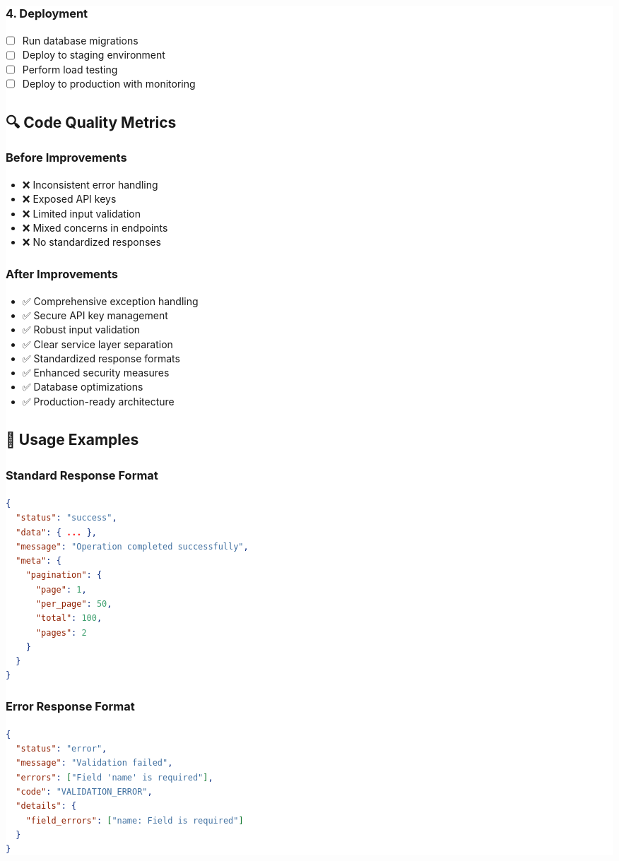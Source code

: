 ### 4. **Deployment**
- [ ] Run database migrations
- [ ] Deploy to staging environment
- [ ] Perform load testing
- [ ] Deploy to production with monitoring

## 🔍 Code Quality Metrics

### Before Improvements
- ❌ Inconsistent error handling
- ❌ Exposed API keys
- ❌ Limited input validation
- ❌ Mixed concerns in endpoints
- ❌ No standardized responses

### After Improvements
- ✅ Comprehensive exception handling
- ✅ Secure API key management
- ✅ Robust input validation
- ✅ Clear service layer separation
- ✅ Standardized response formats
- ✅ Enhanced security measures
- ✅ Database optimizations
- ✅ Production-ready architecture

## 📝 Usage Examples

### Standard Response Format
```json
{
  "status": "success",
  "data": { ... },
  "message": "Operation completed successfully",
  "meta": {
    "pagination": {
      "page": 1,
      "per_page": 50,
      "total": 100,
      "pages": 2
    }
  }
}
```

### Error Response Format
```json
{
  "status": "error",
  "message": "Validation failed",
  "errors": ["Field 'name' is required"],
  "code": "VALIDATION_ERROR",
  "details": {
    "field_errors": ["name: Field is required"]
  }
}
```
